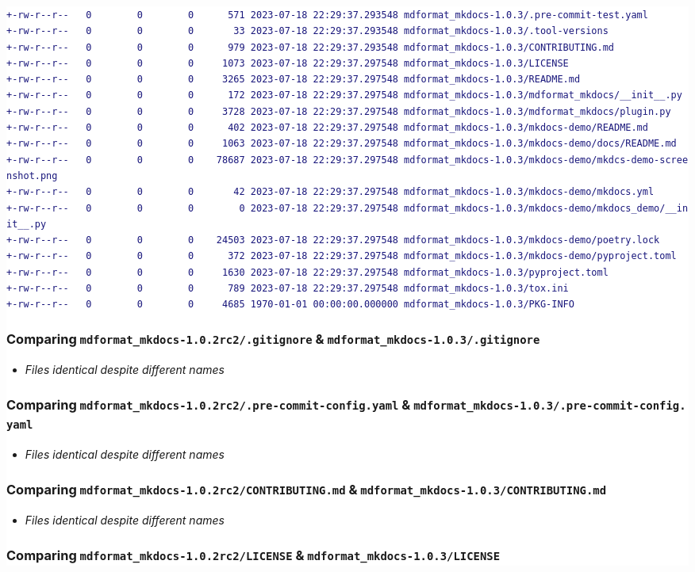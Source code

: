 ```diff
+-rw-r--r--   0        0        0      571 2023-07-18 22:29:37.293548 mdformat_mkdocs-1.0.3/.pre-commit-test.yaml
+-rw-r--r--   0        0        0       33 2023-07-18 22:29:37.293548 mdformat_mkdocs-1.0.3/.tool-versions
+-rw-r--r--   0        0        0      979 2023-07-18 22:29:37.293548 mdformat_mkdocs-1.0.3/CONTRIBUTING.md
+-rw-r--r--   0        0        0     1073 2023-07-18 22:29:37.297548 mdformat_mkdocs-1.0.3/LICENSE
+-rw-r--r--   0        0        0     3265 2023-07-18 22:29:37.297548 mdformat_mkdocs-1.0.3/README.md
+-rw-r--r--   0        0        0      172 2023-07-18 22:29:37.297548 mdformat_mkdocs-1.0.3/mdformat_mkdocs/__init__.py
+-rw-r--r--   0        0        0     3728 2023-07-18 22:29:37.297548 mdformat_mkdocs-1.0.3/mdformat_mkdocs/plugin.py
+-rw-r--r--   0        0        0      402 2023-07-18 22:29:37.297548 mdformat_mkdocs-1.0.3/mkdocs-demo/README.md
+-rw-r--r--   0        0        0     1063 2023-07-18 22:29:37.297548 mdformat_mkdocs-1.0.3/mkdocs-demo/docs/README.md
+-rw-r--r--   0        0        0    78687 2023-07-18 22:29:37.297548 mdformat_mkdocs-1.0.3/mkdocs-demo/mkdcs-demo-screenshot.png
+-rw-r--r--   0        0        0       42 2023-07-18 22:29:37.297548 mdformat_mkdocs-1.0.3/mkdocs-demo/mkdocs.yml
+-rw-r--r--   0        0        0        0 2023-07-18 22:29:37.297548 mdformat_mkdocs-1.0.3/mkdocs-demo/mkdocs_demo/__init__.py
+-rw-r--r--   0        0        0    24503 2023-07-18 22:29:37.297548 mdformat_mkdocs-1.0.3/mkdocs-demo/poetry.lock
+-rw-r--r--   0        0        0      372 2023-07-18 22:29:37.297548 mdformat_mkdocs-1.0.3/mkdocs-demo/pyproject.toml
+-rw-r--r--   0        0        0     1630 2023-07-18 22:29:37.297548 mdformat_mkdocs-1.0.3/pyproject.toml
+-rw-r--r--   0        0        0      789 2023-07-18 22:29:37.297548 mdformat_mkdocs-1.0.3/tox.ini
+-rw-r--r--   0        0        0     4685 1970-01-01 00:00:00.000000 mdformat_mkdocs-1.0.3/PKG-INFO
```

### Comparing `mdformat_mkdocs-1.0.2rc2/.gitignore` & `mdformat_mkdocs-1.0.3/.gitignore`

 * *Files identical despite different names*

### Comparing `mdformat_mkdocs-1.0.2rc2/.pre-commit-config.yaml` & `mdformat_mkdocs-1.0.3/.pre-commit-config.yaml`

 * *Files identical despite different names*

### Comparing `mdformat_mkdocs-1.0.2rc2/CONTRIBUTING.md` & `mdformat_mkdocs-1.0.3/CONTRIBUTING.md`

 * *Files identical despite different names*

### Comparing `mdformat_mkdocs-1.0.2rc2/LICENSE` & `mdformat_mkdocs-1.0.3/LICENSE`
